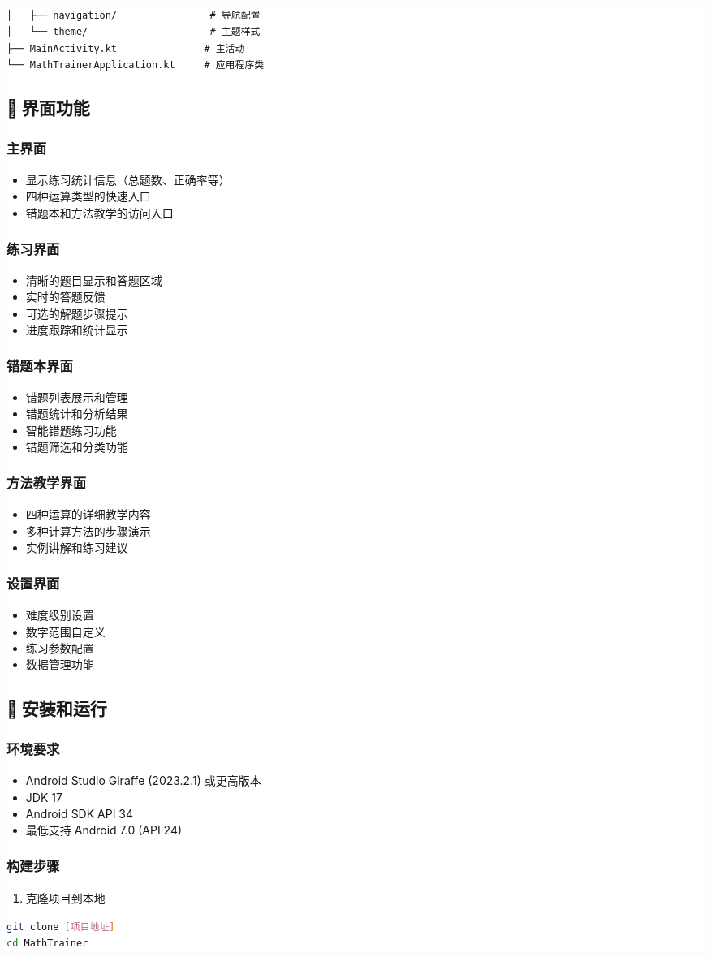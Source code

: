 ```
│   ├── navigation/                # 导航配置
│   └── theme/                     # 主题样式
├── MainActivity.kt               # 主活动
└── MathTrainerApplication.kt     # 应用程序类
```

## 📱 界面功能

### 主界面
- 显示练习统计信息（总题数、正确率等）
- 四种运算类型的快速入口
- 错题本和方法教学的访问入口

### 练习界面
- 清晰的题目显示和答题区域
- 实时的答题反馈
- 可选的解题步骤提示
- 进度跟踪和统计显示

### 错题本界面
- 错题列表展示和管理
- 错题统计和分析结果
- 智能错题练习功能
- 错题筛选和分类功能

### 方法教学界面
- 四种运算的详细教学内容
- 多种计算方法的步骤演示
- 实例讲解和练习建议

### 设置界面
- 难度级别设置
- 数字范围自定义
- 练习参数配置
- 数据管理功能

## 🚀 安装和运行

### 环境要求
- Android Studio Giraffe (2023.2.1) 或更高版本
- JDK 17
- Android SDK API 34
- 最低支持 Android 7.0 (API 24)

### 构建步骤
1. 克隆项目到本地
```bash
git clone [项目地址]
cd MathTrainer
```
